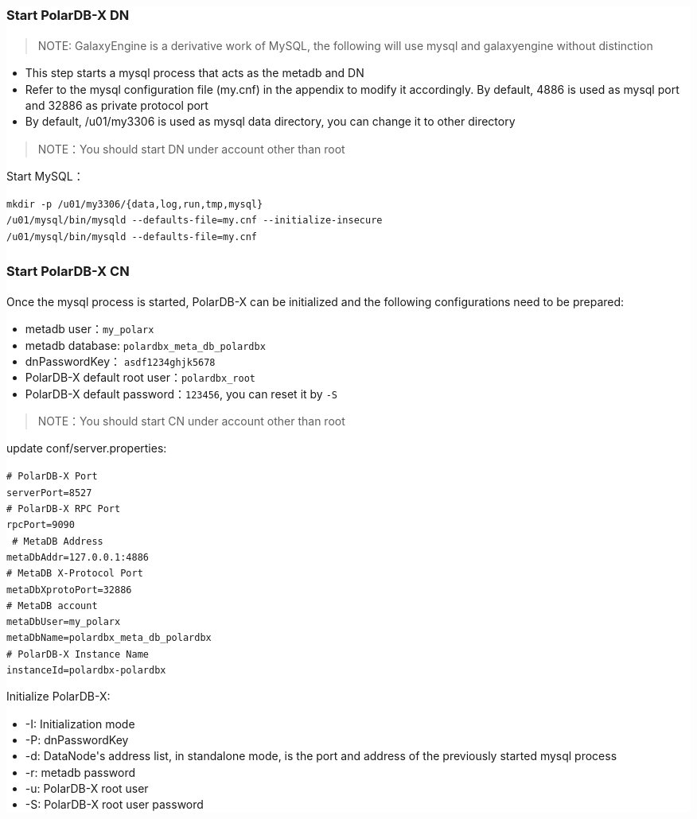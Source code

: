 ### Start PolarDB-X DN
> NOTE: GalaxyEngine is a derivative work of MySQL, the following will use mysql and galaxyengine without distinction
> 
- This step starts a mysql process that acts as the metadb and DN
- Refer to the mysql configuration file (my.cnf) in the appendix to modify it accordingly. By default, 4886 is used as mysql port and 32886 as private protocol port
- By default, /u01/my3306 is used as mysql data directory, you can change it to other directory

> NOTE：You should start DN under account other than root

Start MySQL：
```shell
mkdir -p /u01/my3306/{data,log,run,tmp,mysql}
/u01/mysql/bin/mysqld --defaults-file=my.cnf --initialize-insecure
/u01/mysql/bin/mysqld --defaults-file=my.cnf
```

### Start PolarDB-X CN
Once the mysql process is started, PolarDB-X can be initialized and the following configurations need to be prepared:

- metadb user：`my_polarx`
- metadb database: `polardbx_meta_db_polardbx`
- dnPasswordKey： `asdf1234ghjk5678`
- PolarDB-X default root user：`polardbx_root`
- PolarDB-X default password：`123456`, you can reset it by `-S`

> NOTE：You should start CN under account other than root

update conf/server.properties:
```text
# PolarDB-X Port
serverPort=8527
# PolarDB-X RPC Port
rpcPort=9090
 # MetaDB Address
metaDbAddr=127.0.0.1:4886
# MetaDB X-Protocol Port
metaDbXprotoPort=32886
# MetaDB account
metaDbUser=my_polarx
metaDbName=polardbx_meta_db_polardbx
# PolarDB-X Instance Name
instanceId=polardbx-polardbx
```

Initialize PolarDB-X:

- -I: Initialization mode
- -P: dnPasswordKey
- -d: DataNode's address list, in standalone mode, is the port and address of the previously started mysql process
- -r: metadb password
- -u: PolarDB-X root user
- -S: PolarDB-X root user password
